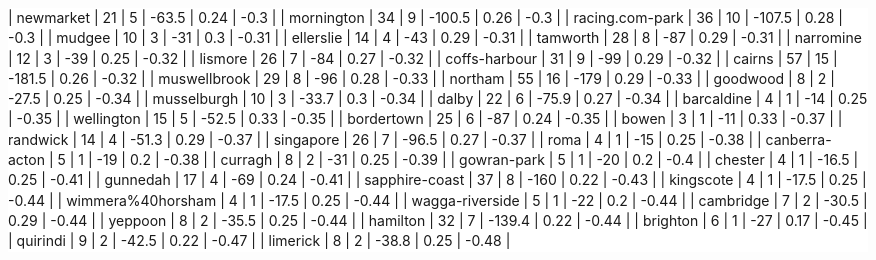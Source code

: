 | newmarket                  |     21 |      5 |    -63.5 | 0.24 | -0.3  |
| mornington                 |     34 |      9 |   -100.5 | 0.26 | -0.3  |
| racing.com-park            |     36 |     10 |   -107.5 | 0.28 | -0.3  |
| mudgee                     |     10 |      3 |    -31   | 0.3  | -0.31 |
| ellerslie                  |     14 |      4 |    -43   | 0.29 | -0.31 |
| tamworth                   |     28 |      8 |    -87   | 0.29 | -0.31 |
| narromine                  |     12 |      3 |    -39   | 0.25 | -0.32 |
| lismore                    |     26 |      7 |    -84   | 0.27 | -0.32 |
| coffs-harbour              |     31 |      9 |    -99   | 0.29 | -0.32 |
| cairns                     |     57 |     15 |   -181.5 | 0.26 | -0.32 |
| muswellbrook               |     29 |      8 |    -96   | 0.28 | -0.33 |
| northam                    |     55 |     16 |   -179   | 0.29 | -0.33 |
| goodwood                   |      8 |      2 |    -27.5 | 0.25 | -0.34 |
| musselburgh                |     10 |      3 |    -33.7 | 0.3  | -0.34 |
| dalby                      |     22 |      6 |    -75.9 | 0.27 | -0.34 |
| barcaldine                 |      4 |      1 |    -14   | 0.25 | -0.35 |
| wellington                 |     15 |      5 |    -52.5 | 0.33 | -0.35 |
| bordertown                 |     25 |      6 |    -87   | 0.24 | -0.35 |
| bowen                      |      3 |      1 |    -11   | 0.33 | -0.37 |
| randwick                   |     14 |      4 |    -51.3 | 0.29 | -0.37 |
| singapore                  |     26 |      7 |    -96.5 | 0.27 | -0.37 |
| roma                       |      4 |      1 |    -15   | 0.25 | -0.38 |
| canberra-acton             |      5 |      1 |    -19   | 0.2  | -0.38 |
| curragh                    |      8 |      2 |    -31   | 0.25 | -0.39 |
| gowran-park                |      5 |      1 |    -20   | 0.2  | -0.4  |
| chester                    |      4 |      1 |    -16.5 | 0.25 | -0.41 |
| gunnedah                   |     17 |      4 |    -69   | 0.24 | -0.41 |
| sapphire-coast             |     37 |      8 |   -160   | 0.22 | -0.43 |
| kingscote                  |      4 |      1 |    -17.5 | 0.25 | -0.44 |
| wimmera%40horsham          |      4 |      1 |    -17.5 | 0.25 | -0.44 |
| wagga-riverside            |      5 |      1 |    -22   | 0.2  | -0.44 |
| cambridge                  |      7 |      2 |    -30.5 | 0.29 | -0.44 |
| yeppoon                    |      8 |      2 |    -35.5 | 0.25 | -0.44 |
| hamilton                   |     32 |      7 |   -139.4 | 0.22 | -0.44 |
| brighton                   |      6 |      1 |    -27   | 0.17 | -0.45 |
| quirindi                   |      9 |      2 |    -42.5 | 0.22 | -0.47 |
| limerick                   |      8 |      2 |    -38.8 | 0.25 | -0.48 |
